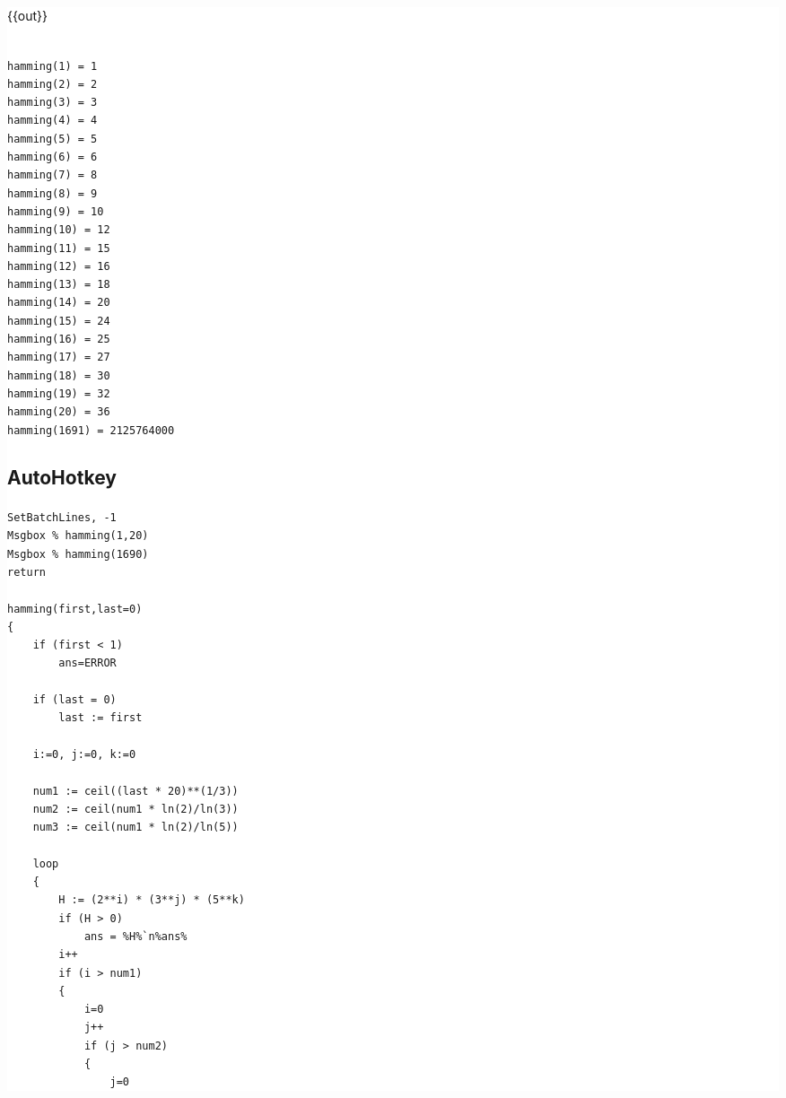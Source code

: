 {{out}}

```txt

hamming(1) = 1
hamming(2) = 2
hamming(3) = 3
hamming(4) = 4
hamming(5) = 5
hamming(6) = 6
hamming(7) = 8
hamming(8) = 9
hamming(9) = 10
hamming(10) = 12
hamming(11) = 15
hamming(12) = 16
hamming(13) = 18
hamming(14) = 20
hamming(15) = 24
hamming(16) = 25
hamming(17) = 27
hamming(18) = 30
hamming(19) = 32
hamming(20) = 36
hamming(1691) = 2125764000

```



## AutoHotkey


```AutoHotKey
SetBatchLines, -1
Msgbox % hamming(1,20)
Msgbox % hamming(1690)
return

hamming(first,last=0)
{
	if (first < 1)
		ans=ERROR

	if (last = 0)
		last := first

	i:=0, j:=0, k:=0

	num1 := ceil((last * 20)**(1/3))
	num2 := ceil(num1 * ln(2)/ln(3))
	num3 := ceil(num1 * ln(2)/ln(5))

	loop
	{
		H := (2**i) * (3**j) * (5**k)
		if (H > 0)
			ans = %H%`n%ans%
		i++
		if (i > num1)
		{
			i=0
			j++
			if (j > num2)
			{
				j=0
```